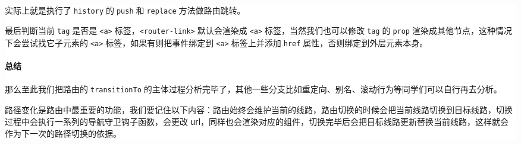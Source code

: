 实际上就是执行了 `history` 的 `push` 和 `replace` 方法做路由跳转。

最后判断当前 `tag` 是否是 `<a>` 标签，`<router-link>` 默认会渲染成 `<a>` 标签，当然我们也可以修改 `tag` 的 `prop` 渲染成其他节点，这种情况下会尝试找它子元素的 `<a>` 标签，如果有则把事件绑定到 `<a>` 标签上并添加 `href` 属性，否则绑定到外层元素本身。

#### 总结

那么至此我们把路由的 `transitionTo` 的主体过程分析完毕了，其他一些分支比如重定向、别名、滚动行为等同学们可以自行再去分析。

路径变化是路由中最重要的功能，我们要记住以下内容：路由始终会维护当前的线路，路由切换的时候会把当前线路切换到目标线路，切换过程中会执行一系列的导航守卫钩子函数，会更改 url，同样也会渲染对应的组件，切换完毕后会把目标线路更新替换当前线路，这样就会作为下一次的路径切换的依据。
